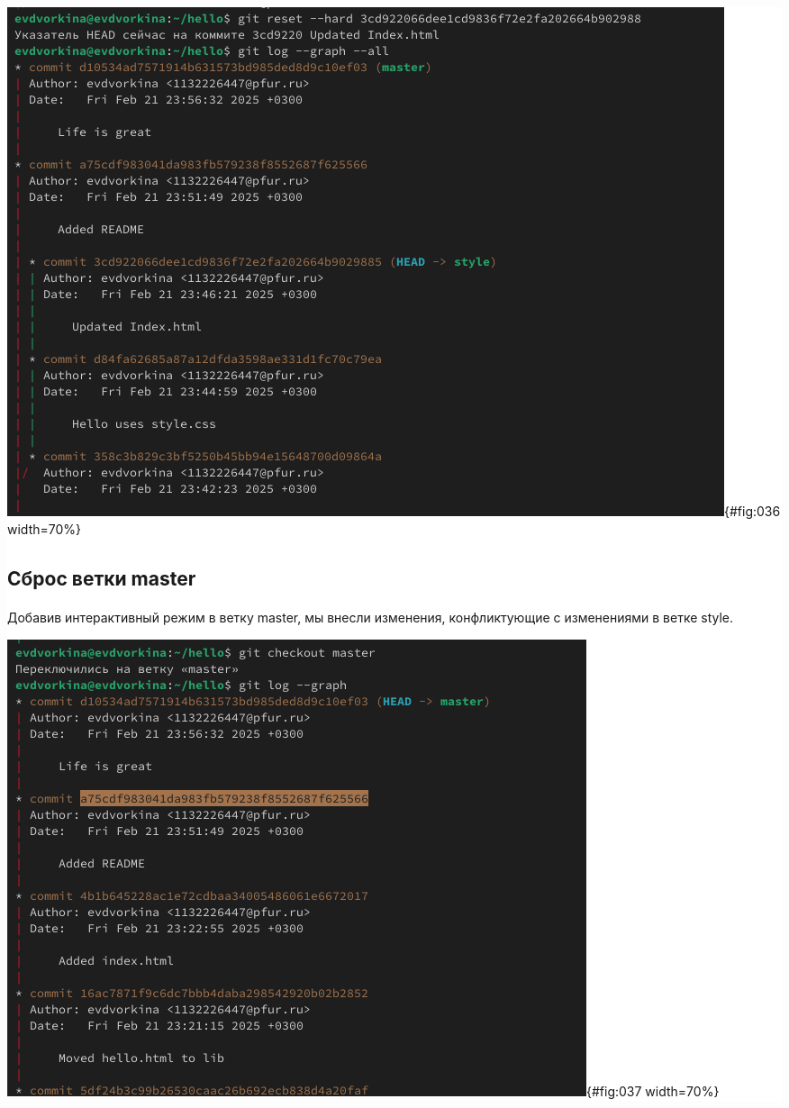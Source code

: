 ![Сброс ветки style](image/36.PNG){#fig:036 width=70%}

## Сброс ветки master

Добавив интерактивный режим в ветку master, мы внесли изменения, конфликтующие с изменениями в ветке style. 

![Поиск коммита перед конфликтом](image/37.PNG){#fig:037 width=70%}

